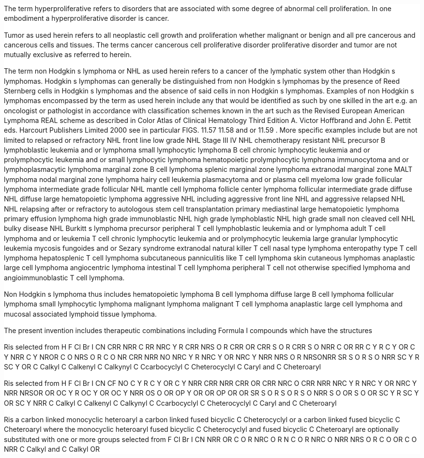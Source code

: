 The term hyperproliferative refers to disorders that are associated with some degree of abnormal cell proliferation. In one embodiment a hyperproliferative disorder is cancer.

 Tumor as used herein refers to all neoplastic cell growth and proliferation whether malignant or benign and all pre cancerous and cancerous cells and tissues. The terms cancer cancerous cell proliferative disorder proliferative disorder and tumor are not mutually exclusive as referred to herein.

The term non Hodgkin s lymphoma or NHL as used herein refers to a cancer of the lymphatic system other than Hodgkin s lymphomas. Hodgkin s lymphomas can generally be distinguished from non Hodgkin s lymphomas by the presence of Reed Sternberg cells in Hodgkin s lymphomas and the absence of said cells in non Hodgkin s lymphomas. Examples of non Hodgkin s lymphomas encompassed by the term as used herein include any that would be identified as such by one skilled in the art e.g. an oncologist or pathologist in accordance with classification schemes known in the art such as the Revised European American Lymphoma REAL scheme as described in Color Atlas of Clinical Hematology Third Edition A. Victor Hoffbrand and John E. Pettit eds. Harcourt Publishers Limited 2000 see in particular FIGS. 11.57 11.58 and or 11.59 . More specific examples include but are not limited to relapsed or refractory NHL front line low grade NHL Stage III IV NHL chemotherapy resistant NHL precursor B lymphoblastic leukemia and or lymphoma small lymphocytic lymphoma B cell chronic lymphocytic leukemia and or prolymphocytic leukemia and or small lymphocytic lymphoma hematopoietic prolymphocytic lymphoma immunocytoma and or lymphoplasmacytic lymphoma marginal zone B cell lymphoma splenic marginal zone lymphoma extranodal marginal zone MALT lymphoma nodal marginal zone lymphoma hairy cell leukemia plasmacytoma and or plasma cell myeloma low grade follicular lymphoma intermediate grade follicular NHL mantle cell lymphoma follicle center lymphoma follicular intermediate grade diffuse NHL diffuse large hematopoietic lymphoma aggressive NHL including aggressive front line NHL and aggressive relapsed NHL NHL relapsing after or refractory to autologous stem cell transplantation primary mediastinal large hematopoietic lymphoma primary effusion lymphoma high grade immunoblastic NHL high grade lymphoblastic NHL high grade small non cleaved cell NHL bulky disease NHL Burkitt s lymphoma precursor peripheral T cell lymphoblastic leukemia and or lymphoma adult T cell lymphoma and or leukemia T cell chronic lymphocytic leukemia and or prolymphocytic leukemia large granular lymphocytic leukemia mycosis fungoides and or Sezary syndrome extranodal natural killer T cell nasal type lymphoma enteropathy type T cell lymphoma hepatosplenic T cell lymphoma subcutaneous panniculitis like T cell lymphoma skin cutaneous lymphomas anaplastic large cell lymphoma angiocentric lymphoma intestinal T cell lymphoma peripheral T cell not otherwise specified lymphoma and angioimmunoblastic T cell lymphoma.

Non Hodgkin s lymphoma thus includes hematopoietic lymphoma B cell lymphoma diffuse large B cell lymphoma follicular lymphoma small lymphocytic lymphoma malignant lymphoma malignant T cell lymphoma anaplastic large cell lymphoma and mucosal associated lymphoid tissue lymphoma.

The present invention includes therapeutic combinations including Formula I compounds which have the structures 

Ris selected from H F Cl Br I CN CRR NRR C RR NRC Y R CRR NRS O R CRR OR CRR S O R CRR S O NRR C OR RR C Y R C Y OR C Y NRR C Y NROR C O NRS O R C O NR CRR NRR NO NRC Y R NRC Y OR NRC Y NRR NRS O R NRSONRR SR S O R S O NRR SC Y R SC Y OR C Calkyl C Calkenyl C Calkynyl C Ccarbocyclyl C Cheterocyclyl C Caryl and C Cheteroaryl 

Ris selected from H F Cl Br I CN CF NO C Y R C Y OR C Y NRR CRR NRR CRR OR CRR NRC O CRR NRR NRC Y R NRC Y OR NRC Y NRR NRSOR OR OC Y R OC Y OR OC Y NRR OS O OR OP Y OR OR OP OR OR SR S O R S O R S O NRR S O OR S O OR SC Y R SC Y OR SC Y NRR C Calkyl C Calkenyl C Calkynyl C Ccarbocyclyl C Cheterocyclyl C Caryl and C Cheteroaryl 

Ris a carbon linked monocyclic heteroaryl a carbon linked fused bicyclic C Cheterocyclyl or a carbon linked fused bicyclic C Cheteroaryl where the monocyclic heteroaryl fused bicyclic C Cheterocyclyl and fused bicyclic C Cheteroaryl are optionally substituted with one or more groups selected from F Cl Br I CN NRR OR C O R NRC O R N C O R NRC O NRR NRS O R C O OR C O NRR C Calkyl and C Calkyl OR 
